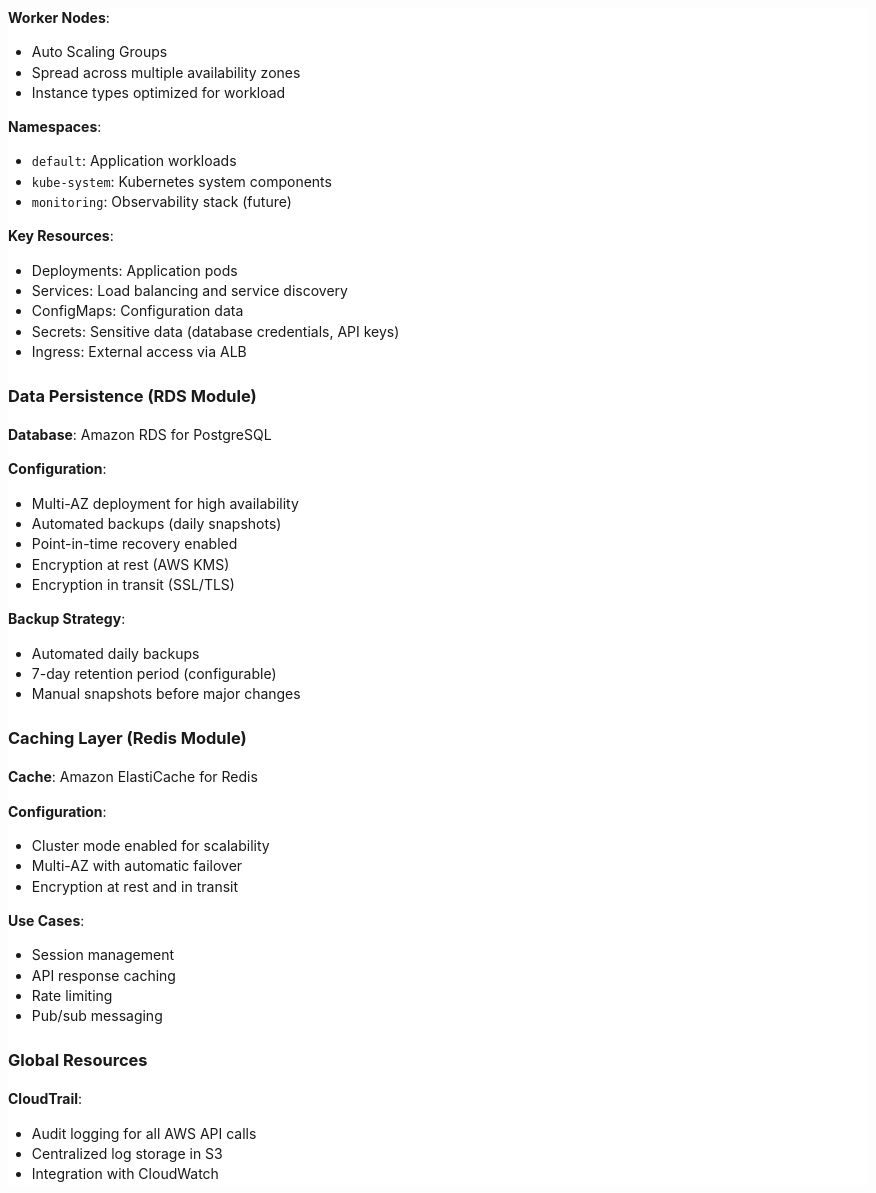 **Worker Nodes**:
- Auto Scaling Groups
- Spread across multiple availability zones
- Instance types optimized for workload

**Namespaces**:
- `default`: Application workloads
- `kube-system`: Kubernetes system components
- `monitoring`: Observability stack (future)

**Key Resources**:
- Deployments: Application pods
- Services: Load balancing and service discovery
- ConfigMaps: Configuration data
- Secrets: Sensitive data (database credentials, API keys)
- Ingress: External access via ALB

### Data Persistence (RDS Module)

**Database**: Amazon RDS for PostgreSQL

**Configuration**:
- Multi-AZ deployment for high availability
- Automated backups (daily snapshots)
- Point-in-time recovery enabled
- Encryption at rest (AWS KMS)
- Encryption in transit (SSL/TLS)

**Backup Strategy**:
- Automated daily backups
- 7-day retention period (configurable)
- Manual snapshots before major changes

### Caching Layer (Redis Module)

**Cache**: Amazon ElastiCache for Redis

**Configuration**:
- Cluster mode enabled for scalability
- Multi-AZ with automatic failover
- Encryption at rest and in transit

**Use Cases**:
- Session management
- API response caching
- Rate limiting
- Pub/sub messaging

### Global Resources

**CloudTrail**:
- Audit logging for all AWS API calls
- Centralized log storage in S3
- Integration with CloudWatch
